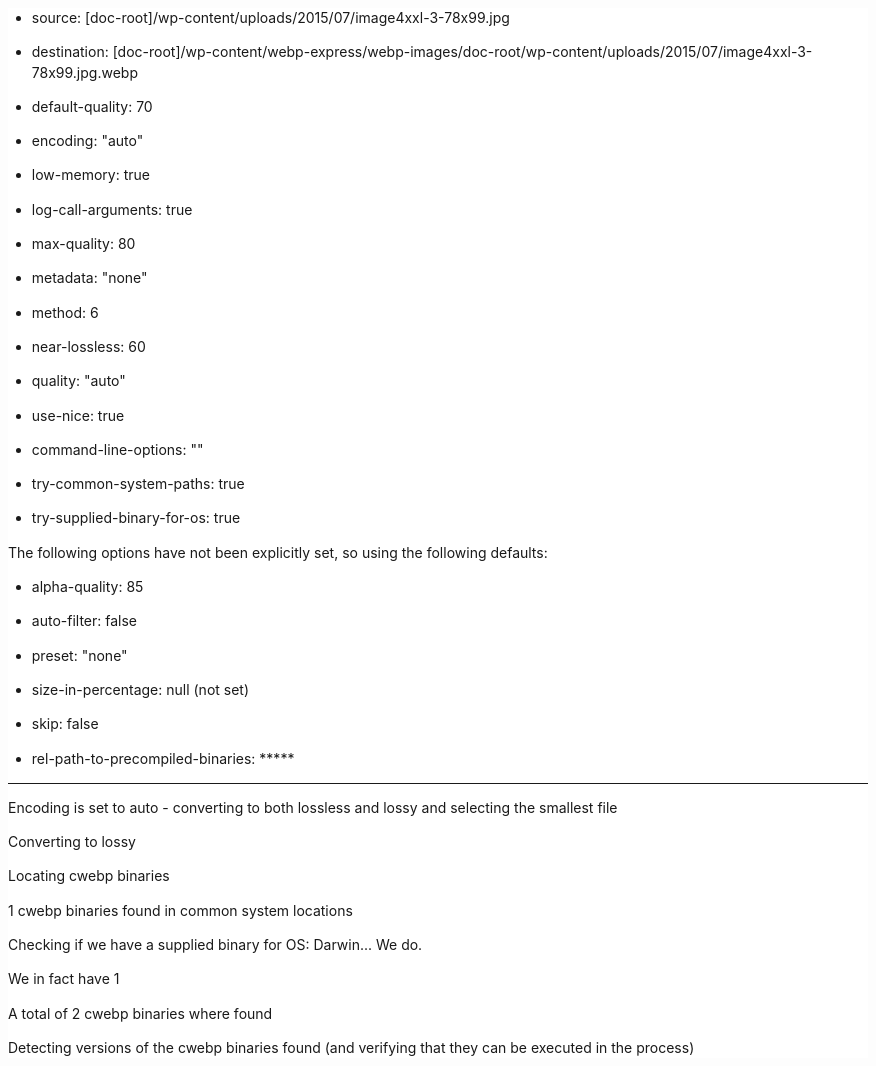 - source: [doc-root]/wp-content/uploads/2015/07/image4xxl-3-78x99.jpg

- destination: [doc-root]/wp-content/webp-express/webp-images/doc-root/wp-content/uploads/2015/07/image4xxl-3-78x99.jpg.webp

- default-quality: 70

- encoding: "auto"

- low-memory: true

- log-call-arguments: true

- max-quality: 80

- metadata: "none"

- method: 6

- near-lossless: 60

- quality: "auto"

- use-nice: true

- command-line-options: ""

- try-common-system-paths: true

- try-supplied-binary-for-os: true


The following options have not been explicitly set, so using the following defaults:

- alpha-quality: 85

- auto-filter: false

- preset: "none"

- size-in-percentage: null (not set)

- skip: false

- rel-path-to-precompiled-binaries: *****

------------


Encoding is set to auto - converting to both lossless and lossy and selecting the smallest file


Converting to lossy

Locating cwebp binaries

1 cwebp binaries found in common system locations

Checking if we have a supplied binary for OS: Darwin... We do.

We in fact have 1

A total of 2 cwebp binaries where found

Detecting versions of the cwebp binaries found (and verifying that they can be executed in the process)
